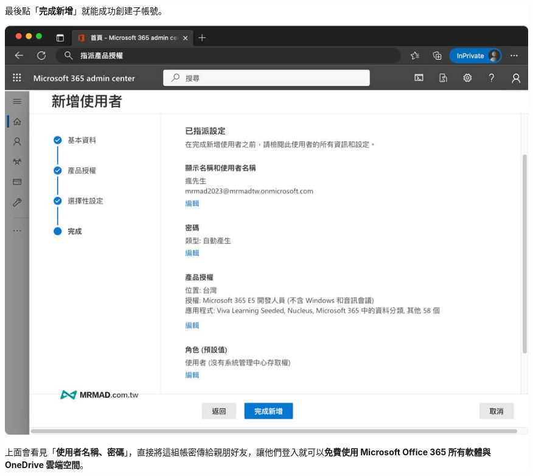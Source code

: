 最後點「**完成新增**」就能成功創建子帳號。

![img](/images/2023/04/b48feac620ef7f7bbcedd40f68a3a04b.jpeg)

上面會看見「**使用者名稱、密碼**」，直接將這組帳密傳給親朋好友，讓他們登入就可以**免費使用 Microsoft Office 365 所有軟體與 OneDrive 雲端空間**。
